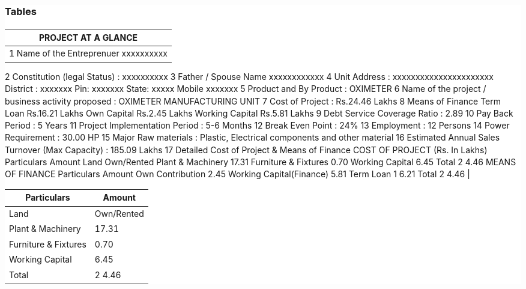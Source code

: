 ### Tables

| PROJECT AT A GLANCE |
|---|
| 1 Name of the Entreprenuer xxxxxxxxxx
2 Constitution (legal Status) : xxxxxxxxxx
3 Father / Spouse Name xxxxxxxxxxxx
4 Unit Address : xxxxxxxxxxxxxxxxxxxxxx
District : xxxxxxx
Pin: xxxxxxx State: xxxxx
Mobile xxxxxxx
5 Product and By Product : OXIMETER
6 Name of the project / business activity proposed : OXIMETER MANUFACTURING UNIT
7 Cost of Project : Rs.24.46 Lakhs
8 Means of Finance
Term Loan Rs.16.21 Lakhs
Own Capital Rs.2.45 Lakhs
Working Capital Rs.5.81 Lakhs
9 Debt Service Coverage Ratio : 2.89
10 Pay Back Period : 5 Years
11 Project Implementation Period : 5-6 Months
12 Break Even Point : 24%
13 Employment : 12 Persons
14 Power Requirement : 30.00 HP
15 Major Raw materials : Plastic, Electrical components and other material
16 Estimated Annual Sales Turnover (Max Capacity) : 185.09 Lakhs
17 Detailed Cost of Project & Means of Finance
COST OF PROJECT (Rs. In Lakhs)
Particulars Amount
Land Own/Rented
Plant & Machinery 17.31
Furniture & Fixtures 0.70
Working Capital 6.45
Total 2 4.46
MEANS OF FINANCE
Particulars Amount
Own Contribution 2.45
Working Capital(Finance) 5.81
Term Loan 1 6.21
Total 2 4.46 |

| Particulars | Amount |
|---|---|
| Land | Own/Rented |
| Plant & Machinery | 17.31 |
| Furniture & Fixtures | 0.70 |
| Working Capital | 6.45 |
| Total | 2 4.46 |
